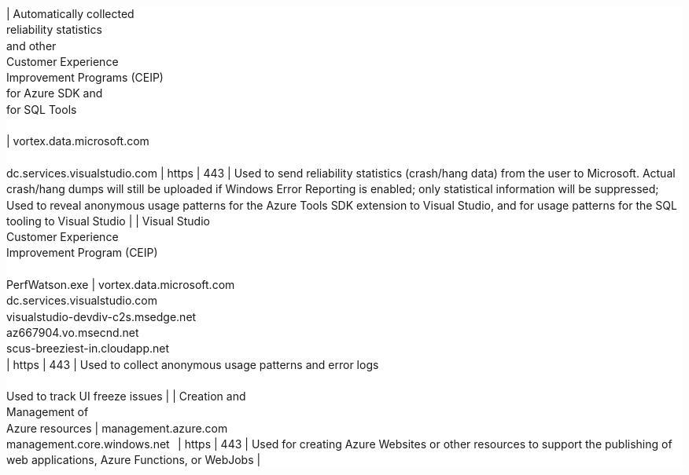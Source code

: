 | Automatically collected <br>reliability statistics <br>and other <br>Customer Experience <br>Improvement Programs (CEIP)<br> for Azure SDK and <br>for SQL Tools <br><br> |                                                                                                                                                                                            vortex.data.microsoft.com<br> <br>dc.services.visualstudio.com                                                                                                                                                                                            |                                             https                                             |                                                                                       443                                                                                       |                                                                                                                                                                                                                                                                                                                                                       Used to send reliability statistics (crash/hang data) from the user to Microsoft. Actual crash/hang dumps will still be uploaded if Windows Error Reporting is enabled; only statistical information will be suppressed; <br>Used to reveal anonymous usage patterns for the Azure Tools SDK extension to Visual Studio, and for usage patterns for the SQL tooling to Visual Studio                                                                                                                                                                                                                                                                                                                                                       |
|                                       Visual Studio <br> Customer Experience <br>Improvement Program (CEIP) <br><br>PerfWatson.exe                                        |                                                                                                                                           vortex.data.microsoft.com<br>dc.services.visualstudio.com<br>visualstudio-devdiv-c2s.msedge.net<br>az667904.vo.msecnd.net <br>scus-breeziest-in.cloudapp.net<br>                                                                                                                                           |                                             https                                             |                                                                                       443                                                                                       |                                                                                                                                                                                                                                                                                                                                                                                                                                                                                                  Used to collect anonymous usage patterns and error logs <br><br>Used to track UI freeze issues                                                                                                                                                                                                                                                                                                                                                                                                                                                                                                  |
|                                                             Creation and<br>Management of <br>Azure resources                                                             |                                                                                                                                                                                                management.azure.com <br>management.core.windows.net                                                                                                                                                                                                  |                                             https                                             |                                                                                       443                                                                                       |                                                                                                                                                                                                                                                                                                                                                                                                                                                                                  Used for creating Azure Websites or other resources to support the publishing of web applications, Azure Functions, or WebJobs                                                                                                                                                                                                                                                                                                                                                                                                                                                                                  |